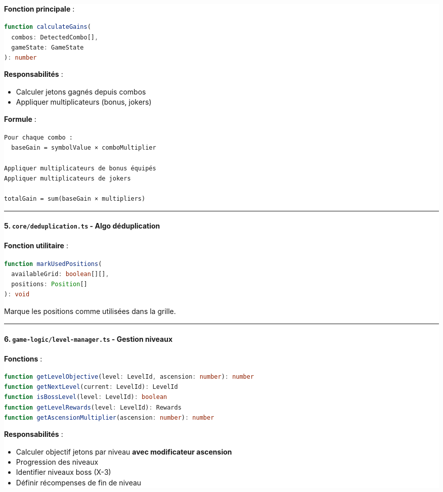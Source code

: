 **Fonction principale** :
```typescript
function calculateGains(
  combos: DetectedCombo[],
  gameState: GameState
): number
```

**Responsabilités** :
- Calculer jetons gagnés depuis combos
- Appliquer multiplicateurs (bonus, jokers)

**Formule** :
```
Pour chaque combo :
  baseGain = symbolValue × comboMultiplier
  
Appliquer multiplicateurs de bonus équipés
Appliquer multiplicateurs de jokers
  
totalGain = sum(baseGain × multipliers)
```

---

#### 5. `core/deduplication.ts` - Algo déduplication

**Fonction utilitaire** :
```typescript
function markUsedPositions(
  availableGrid: boolean[][],
  positions: Position[]
): void
```

Marque les positions comme utilisées dans la grille.

---

#### 6. `game-logic/level-manager.ts` - Gestion niveaux

**Fonctions** :
```typescript
function getLevelObjective(level: LevelId, ascension: number): number
function getNextLevel(current: LevelId): LevelId
function isBossLevel(level: LevelId): boolean
function getLevelRewards(level: LevelId): Rewards
function getAscensionMultiplier(ascension: number): number
```

**Responsabilités** :
- Calculer objectif jetons par niveau **avec modificateur ascension**
- Progression des niveaux
- Identifier niveaux boss (X-3)
- Définir récompenses de fin de niveau
